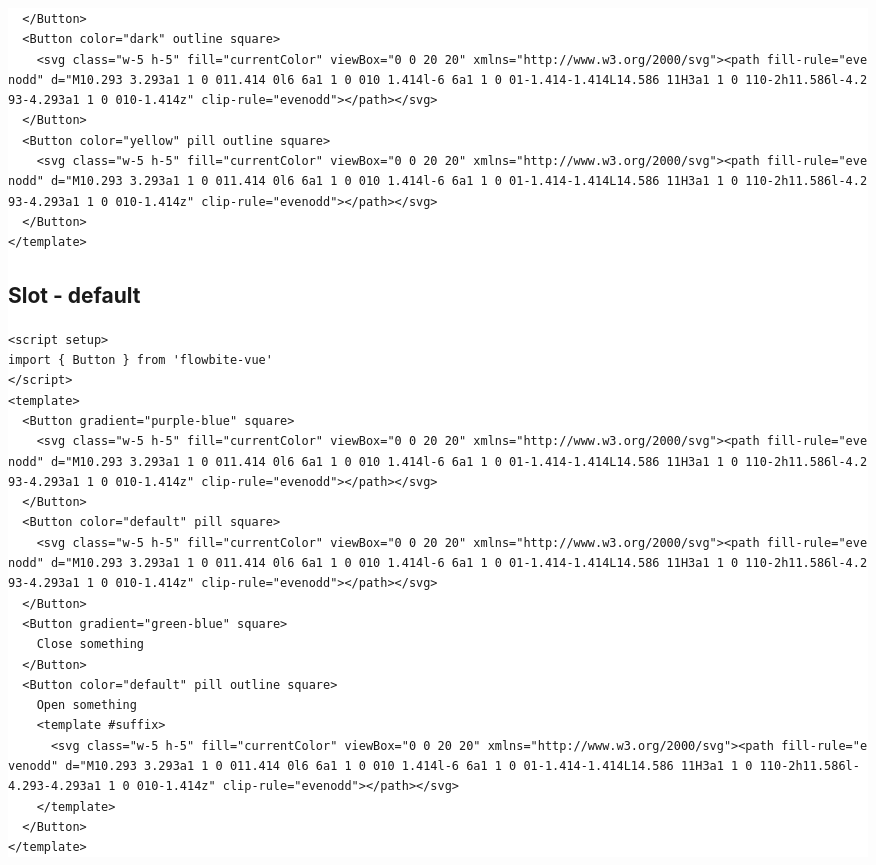 ```vue
  </Button>
  <Button color="dark" outline square>
    <svg class="w-5 h-5" fill="currentColor" viewBox="0 0 20 20" xmlns="http://www.w3.org/2000/svg"><path fill-rule="evenodd" d="M10.293 3.293a1 1 0 011.414 0l6 6a1 1 0 010 1.414l-6 6a1 1 0 01-1.414-1.414L14.586 11H3a1 1 0 110-2h11.586l-4.293-4.293a1 1 0 010-1.414z" clip-rule="evenodd"></path></svg>
  </Button>
  <Button color="yellow" pill outline square>
    <svg class="w-5 h-5" fill="currentColor" viewBox="0 0 20 20" xmlns="http://www.w3.org/2000/svg"><path fill-rule="evenodd" d="M10.293 3.293a1 1 0 011.414 0l6 6a1 1 0 010 1.414l-6 6a1 1 0 01-1.414-1.414L14.586 11H3a1 1 0 110-2h11.586l-4.293-4.293a1 1 0 010-1.414z" clip-rule="evenodd"></path></svg>
  </Button>
</template>
```


## Slot - default

<ButtonIconExample />

```vue
<script setup>
import { Button } from 'flowbite-vue'
</script>
<template>
  <Button gradient="purple-blue" square>
    <svg class="w-5 h-5" fill="currentColor" viewBox="0 0 20 20" xmlns="http://www.w3.org/2000/svg"><path fill-rule="evenodd" d="M10.293 3.293a1 1 0 011.414 0l6 6a1 1 0 010 1.414l-6 6a1 1 0 01-1.414-1.414L14.586 11H3a1 1 0 110-2h11.586l-4.293-4.293a1 1 0 010-1.414z" clip-rule="evenodd"></path></svg>
  </Button>
  <Button color="default" pill square>
    <svg class="w-5 h-5" fill="currentColor" viewBox="0 0 20 20" xmlns="http://www.w3.org/2000/svg"><path fill-rule="evenodd" d="M10.293 3.293a1 1 0 011.414 0l6 6a1 1 0 010 1.414l-6 6a1 1 0 01-1.414-1.414L14.586 11H3a1 1 0 110-2h11.586l-4.293-4.293a1 1 0 010-1.414z" clip-rule="evenodd"></path></svg>
  </Button>
  <Button gradient="green-blue" square>
    Close something
  </Button>
  <Button color="default" pill outline square>
    Open something
    <template #suffix>
      <svg class="w-5 h-5" fill="currentColor" viewBox="0 0 20 20" xmlns="http://www.w3.org/2000/svg"><path fill-rule="evenodd" d="M10.293 3.293a1 1 0 011.414 0l6 6a1 1 0 010 1.414l-6 6a1 1 0 01-1.414-1.414L14.586 11H3a1 1 0 110-2h11.586l-4.293-4.293a1 1 0 010-1.414z" clip-rule="evenodd"></path></svg>
    </template>
  </Button>
</template>
```
